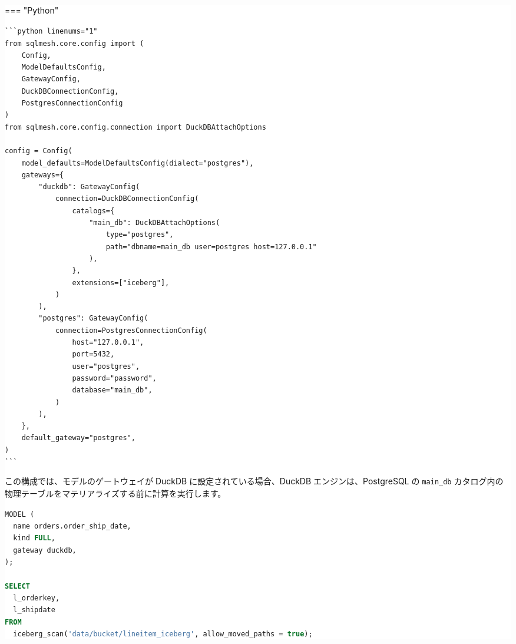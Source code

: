 === "Python"

    ```python linenums="1"
    from sqlmesh.core.config import (
        Config,
        ModelDefaultsConfig,
        GatewayConfig,
        DuckDBConnectionConfig,
        PostgresConnectionConfig
    )
    from sqlmesh.core.config.connection import DuckDBAttachOptions

    config = Config(
        model_defaults=ModelDefaultsConfig(dialect="postgres"),
        gateways={
            "duckdb": GatewayConfig(
                connection=DuckDBConnectionConfig(
                    catalogs={
                        "main_db": DuckDBAttachOptions(
                            type="postgres",
                            path="dbname=main_db user=postgres host=127.0.0.1"
                        ),
                    },
                    extensions=["iceberg"],
                )
            ),
            "postgres": GatewayConfig(
                connection=PostgresConnectionConfig(
                    host="127.0.0.1",
                    port=5432,
                    user="postgres",
                    password="password",
                    database="main_db",
                )
            ),
        },
        default_gateway="postgres",
    )
    ```

この構成では、モデルのゲートウェイが DuckDB に設定されている場合、DuckDB エンジンは、PostgreSQL の `main_db` カタログ内の物理テーブルをマテリアライズする前に計算を実行します。

```sql linenums="1"
MODEL (
  name orders.order_ship_date,
  kind FULL,
  gateway duckdb,
);

SELECT
  l_orderkey,
  l_shipdate
FROM
  iceberg_scan('data/bucket/lineitem_iceberg', allow_moved_paths = true);
```
